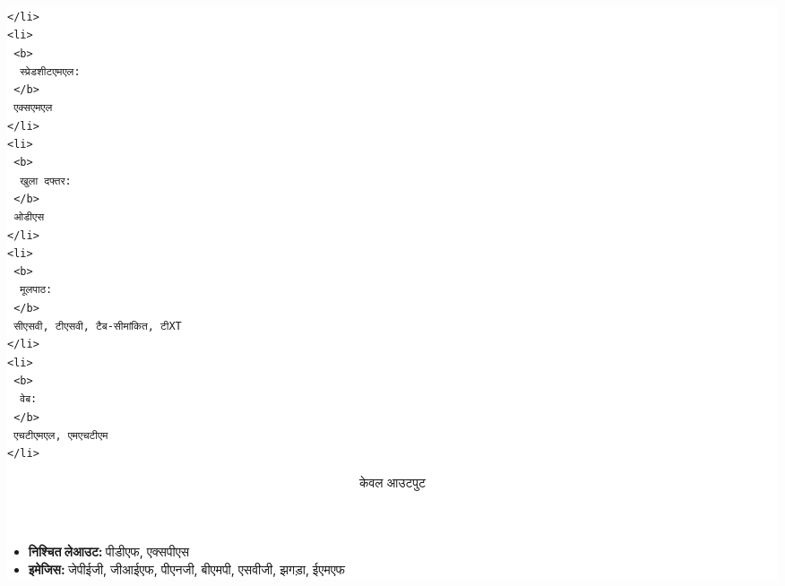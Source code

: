     </li>
    <li>
     <b>
      स्प्रेडशीटएमएल:
     </b>
     एक्सएमएल
    </li>
    <li>
     <b>
      खुला दफ्तर:
     </b>
     ओडीएस
    </li>
    <li>
     <b>
      मूलपाठ:
     </b>
     सीएसवी, टीएसवी, टैब-सीमांकित, टीXT
    </li>
    <li>
     <b>
      वेब:
     </b>
     एचटीएमएल, एमएचटीएम
    </li>
   </ul>
  </div>
  
  <div class="d1-col d1-right">
   <header>
    <i class="fa fa-mail-forward">
    </i>
    केवल आउटपुट
   </header>
   <ul>
    <li>
     <b>
      निश्चित लेआउट:
     </b>
     पीडीएफ, एक्सपीएस
    </li>
    <li>
     <b>
      इमेजिस:
     </b>
     जेपीईजी, जीआईएफ, पीएनजी, बीएमपी, एसवीजी, झगड़ा, ईएमएफ
    </li>
   </ul>
  </div>
  
 </div>
 